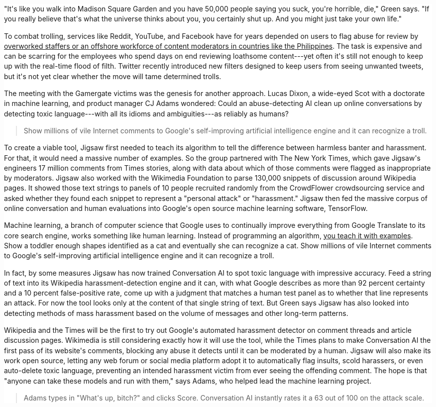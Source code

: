 "It's like you walk into Madison Square Garden and you have 50,000 people saying you suck, you're horrible, die," Green says. "If you really believe that's what the universe thinks about you, you certainly shut up. And you might just take your own life."

To combat trolling, services like Reddit, YouTube, and Facebook have for years depended on users to flag abuse for review by [overworked staffers or an offshore workforce of content moderators in countries like the Philippines](https://www.wired.com/2014/10/content-moderation/). The task is expensive and can be scarring for the employees who spend days on end reviewing loathsome content---yet often it's still not enough to keep up with the real-time flood of filth. Twitter recently introduced new filters designed to keep users from seeing unwanted tweets, but it's not yet clear whether the move will tame determined trolls.

The meeting with the Gamergate victims was the genesis for another approach. Lucas Dixon, a wide-eyed Scot with a doctorate in machine learning, and product manager CJ Adams wondered: Could an abuse-detecting AI clean up online conversations by detecting toxic language---with all its idioms and ambiguities---as reliably as humans?

> Show millions of vile Inter­net comments to Google's self-improving artificial intelligence engine and it can recognize a troll.

To create a viable tool, Jigsaw first needed to teach its algorithm to tell the difference between harmless banter and harassment. For that, it would need a massive number of examples. So the group partnered with The New York Times, which gave Jigsaw's engineers 17 million comments from Times stories, along with data about which of those comments were flagged as inappropriate by moderators. Jigsaw also worked with the Wikimedia Foundation to parse 130,000 snippets of discussion around Wikipedia pages. It showed those text strings to panels of 10 people recruited randomly from the CrowdFlower crowdsourcing service and asked whether they found each snippet to represent a "personal attack" or "harassment." Jigsaw then fed the massive corpus of online conversation and human evaluations into Google's open source machine learning software, TensorFlow.

Machine learning, a branch of computer science that Google uses to continually improve everything from Google Translate to its core search engine, works something like human learning. Instead of programming an algorithm, [you teach it with examples](https://www.wired.com/2016/05/the-end-of-code/). Show a toddler enough shapes identified as a cat and eventually she can recognize a cat. Show millions of vile Internet comments to Google's self-improving artificial intelligence engine and it can recognize a troll.

In fact, by some measures Jigsaw has now trained Conver­sation AI to spot toxic language with impressive accuracy. Feed a string of text into its Wikipedia harassment-detection engine and it can, with what Google describes as more than 92 percent certainty and a 10 percent false-positive rate, come up with a judgment that matches a human test panel as to whether that line represents an attack. For now the tool looks only at the content of that single string of text. But Green says Jigsaw has also looked into detecting methods of mass harassment based on the volume of messages and other long-term patterns.

Wikipedia and the Times will be the first to try out Google's automated harassment detector on comment threads and article discussion pages. Wikimedia is still considering exactly how it will use the tool, while the Times plans to make Conversation AI the first pass of its website's com­ments, blocking any abuse it detects until it can be moder­ated by a human. Jigsaw will also make its work open source, letting any web forum or social media platform adopt it to automatically flag insults, scold harassers, or even auto-delete toxic language, preventing an intended harassment victim from ever seeing the offending comment. The hope is that "anyone can take these models and run with them," says Adams, who helped lead the machine learning project.

> Adams types in \"What\'s up, bitch?\" and clicks Score. Conversation AI instantly rates it a 63 out of 100 on the attack scale.
